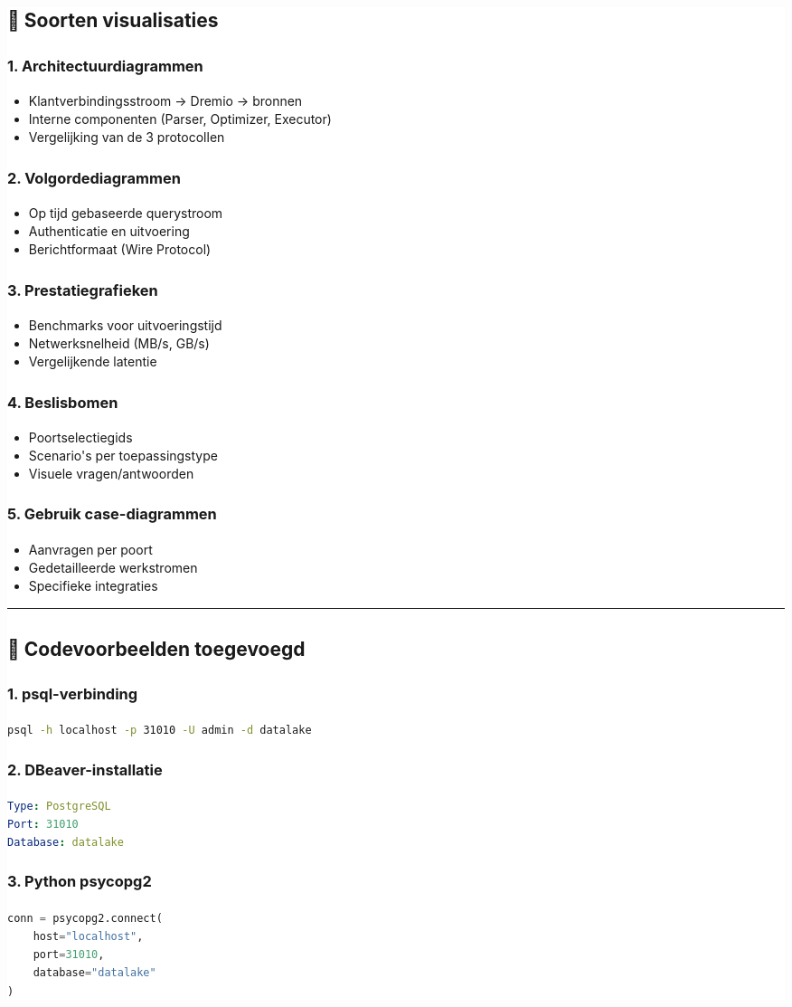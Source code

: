 
## 🎨 Soorten visualisaties

### 1. Architectuurdiagrammen
- Klantverbindingsstroom → Dremio → bronnen
- Interne componenten (Parser, Optimizer, Executor)
- Vergelijking van de 3 protocollen

### 2. Volgordediagrammen
- Op tijd gebaseerde querystroom
- Authenticatie en uitvoering
- Berichtformaat (Wire Protocol)

### 3. Prestatiegrafieken
- Benchmarks voor uitvoeringstijd
- Netwerksnelheid (MB/s, GB/s)
- Vergelijkende latentie

### 4. Beslisbomen
- Poortselectiegids
- Scenario's per toepassingstype
- Visuele vragen/antwoorden

### 5. Gebruik case-diagrammen
- Aanvragen per poort
- Gedetailleerde werkstromen
- Specifieke integraties

---

## 🔧 Codevoorbeelden toegevoegd

### 1. psql-verbinding
```bash
psql -h localhost -p 31010 -U admin -d datalake
```

### 2. DBeaver-installatie
```yaml
Type: PostgreSQL
Port: 31010
Database: datalake
```

### 3. Python psycopg2
```python
conn = psycopg2.connect(
    host="localhost",
    port=31010,
    database="datalake"
)
```
